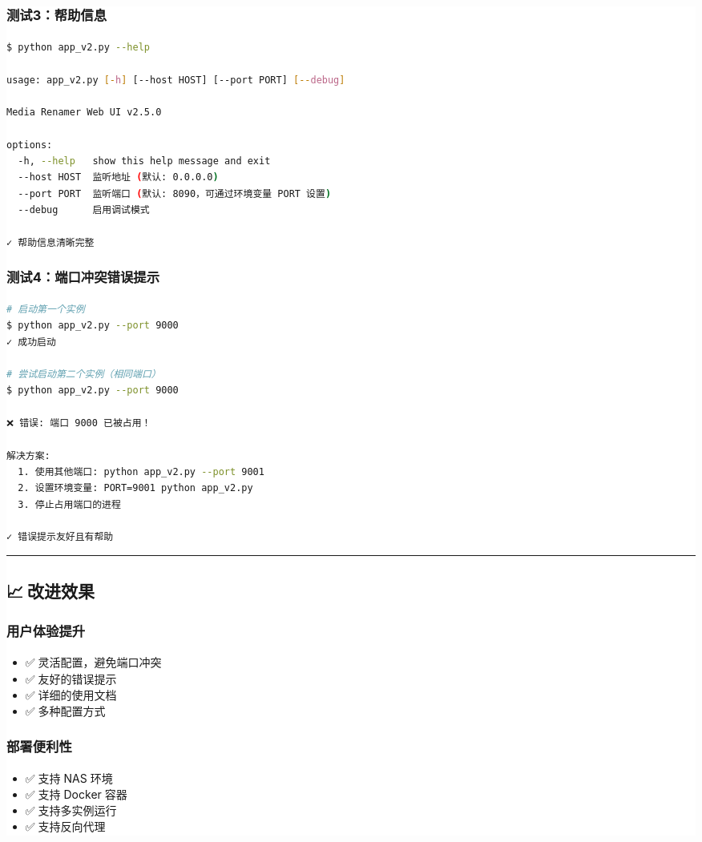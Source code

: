 ### 测试3：帮助信息
```bash
$ python app_v2.py --help

usage: app_v2.py [-h] [--host HOST] [--port PORT] [--debug]

Media Renamer Web UI v2.5.0

options:
  -h, --help   show this help message and exit
  --host HOST  监听地址 (默认: 0.0.0.0)
  --port PORT  监听端口 (默认: 8090，可通过环境变量 PORT 设置)
  --debug      启用调试模式

✓ 帮助信息清晰完整
```

### 测试4：端口冲突错误提示
```bash
# 启动第一个实例
$ python app_v2.py --port 9000
✓ 成功启动

# 尝试启动第二个实例（相同端口）
$ python app_v2.py --port 9000

❌ 错误: 端口 9000 已被占用！

解决方案:
  1. 使用其他端口: python app_v2.py --port 9001
  2. 设置环境变量: PORT=9001 python app_v2.py
  3. 停止占用端口的进程

✓ 错误提示友好且有帮助
```

---

## 📈 改进效果

### 用户体验提升
- ✅ 灵活配置，避免端口冲突
- ✅ 友好的错误提示
- ✅ 详细的使用文档
- ✅ 多种配置方式

### 部署便利性
- ✅ 支持 NAS 环境
- ✅ 支持 Docker 容器
- ✅ 支持多实例运行
- ✅ 支持反向代理
